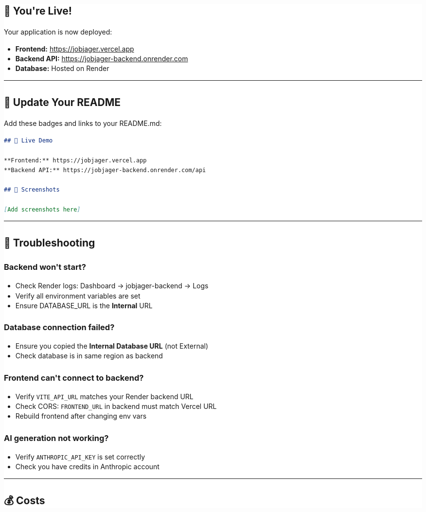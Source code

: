 
## 🎉 You're Live!

Your application is now deployed:
- **Frontend:** https://jobjager.vercel.app
- **Backend API:** https://jobjager-backend.onrender.com
- **Database:** Hosted on Render

---

## 📝 Update Your README

Add these badges and links to your README.md:

```markdown
## 🚀 Live Demo

**Frontend:** https://jobjager.vercel.app
**Backend API:** https://jobjager-backend.onrender.com/api

## 📸 Screenshots

[Add screenshots here]
```

---

## 🔧 Troubleshooting

### Backend won't start?
- Check Render logs: Dashboard → jobjager-backend → Logs
- Verify all environment variables are set
- Ensure DATABASE_URL is the **Internal** URL

### Database connection failed?
- Ensure you copied the **Internal Database URL** (not External)
- Check database is in same region as backend

### Frontend can't connect to backend?
- Verify `VITE_API_URL` matches your Render backend URL
- Check CORS: `FRONTEND_URL` in backend must match Vercel URL
- Rebuild frontend after changing env vars

### AI generation not working?
- Verify `ANTHROPIC_API_KEY` is set correctly
- Check you have credits in Anthropic account

---

## 💰 Costs
